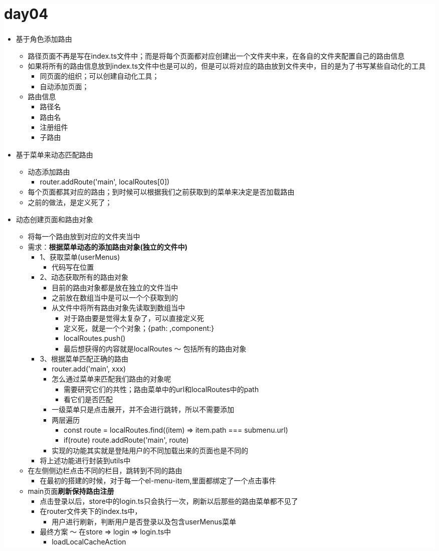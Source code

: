 # day04
- 基于角色添加路由
    - 路径页面不再是写在index.ts文件中；而是将每个页面都对应创建出一个文件夹中来，在各自的文件夹配置自己的路由信息
    - 如果将所有的路由信息放到index.ts文件中也是可以的，但是可以将对应的路由放到文件夹中，目的是为了书写某些自动化的工具
        - 同页面的组织；可以创建自动化工具；
        - 自动添加页面；
    - 路由信息
        - 路径名
        - 路由名
        - 注册组件
        - 子路由

- 基于菜单来动态匹配路由
    - 动态添加路由
        - router.addRoute('main', localRoutes[0])
    - 每个页面都其对应的路由；到时候可以根据我们之前获取到的菜单来决定是否加载路由
    - 之前的做法，是定义死了；

- 动态创建页面和路由对象
    - 将每一个路由放到对应的文件夹当中
    - 需求：**根据菜单动态的添加路由对象(独立的文件中)**
        - 1、获取菜单(userMenus)
            - 代码写在位置
        - 2、动态获取所有的路由对象
            - 目前的路由对象都是放在独立的文件当中 
            - 之前放在数组当中是可以一个个获取到的
            - 从文件中将所有路由对象先读取到数组当中
                - 对于路由要是觉得太复杂了，可以直接定义死
                - 定义死，就是一个个对象；{path: ,component:}
                - localRoutes.push() 
                - 最后想获得的内容就是localRoutes ～ 包括所有的路由对象
        - 3、根据菜单匹配正确的路由
            - router.add('main', xxx)
            - 怎么通过菜单来匹配我们路由的对象呢
                - 需要研究它们的共性；路由菜单中的url和localRoutes中的path
                - 看它们是否匹配
            - 一级菜单只是点击展开，并不会进行跳转，所以不需要添加
            - 两层遍历
                - const route = localRoutes.find((item) => item.path === submenu.url)
                - if(route) route.addRoute('main', route)
            - 实现的功能其实就是登陆用户的不同加载出来的页面也是不同的
        - 将上述功能进行封装到utils中
    - 在左侧侧边栏点击不同的栏目，跳转到不同的路由 
        - 在最初的搭建的时候，对于每一个el-menu-item,里面都绑定了一个点击事件
    - main页面**刷新保持路由注册**
        - 点击登录以后，store中的login.ts只会执行一次，刷新以后那些的路由菜单都不见了
        - 在router文件夹下的index.ts中，
            - 用户进行刷新，判断用户是否登录以及包含userMenus菜单
        - 最终方案 ～ 在store => login => login.ts中
            - loadLocalCacheAction
